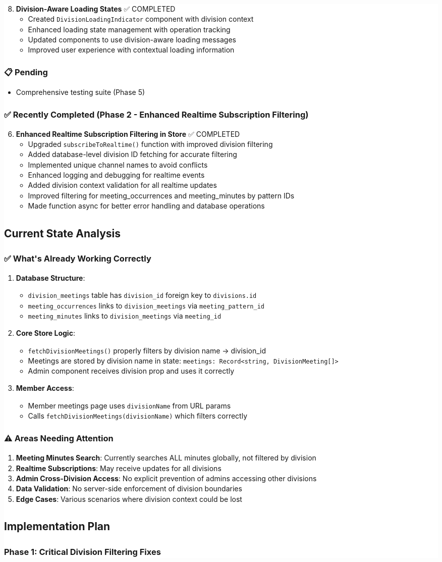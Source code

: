 8. **Division-Aware Loading States** ✅ COMPLETED
   - Created `DivisionLoadingIndicator` component with division context
   - Enhanced loading state management with operation tracking
   - Updated components to use division-aware loading messages
   - Improved user experience with contextual loading information

### 📋 Pending

- Comprehensive testing suite (Phase 5)

### ✅ Recently Completed (Phase 2 - Enhanced Realtime Subscription Filtering)

6. **Enhanced Realtime Subscription Filtering in Store** ✅ COMPLETED
   - Upgraded `subscribeToRealtime()` function with improved division filtering
   - Added database-level division ID fetching for accurate filtering
   - Implemented unique channel names to avoid conflicts
   - Enhanced logging and debugging for realtime events
   - Added division context validation for all realtime updates
   - Improved filtering for meeting_occurrences and meeting_minutes by pattern IDs
   - Made function async for better error handling and database operations

## Current State Analysis

### ✅ What's Already Working Correctly

1. **Database Structure**:

   - `division_meetings` table has `division_id` foreign key to `divisions.id`
   - `meeting_occurrences` links to `division_meetings` via `meeting_pattern_id`
   - `meeting_minutes` links to `division_meetings` via `meeting_id`

2. **Core Store Logic**:

   - `fetchDivisionMeetings()` properly filters by division name → division_id
   - Meetings are stored by division name in state: `meetings: Record<string, DivisionMeeting[]>`
   - Admin component receives division prop and uses it correctly

3. **Member Access**:
   - Member meetings page uses `divisionName` from URL params
   - Calls `fetchDivisionMeetings(divisionName)` which filters correctly

### ⚠️ Areas Needing Attention

1. **Meeting Minutes Search**: Currently searches ALL minutes globally, not filtered by division
2. **Realtime Subscriptions**: May receive updates for all divisions
3. **Admin Cross-Division Access**: No explicit prevention of admins accessing other divisions
4. **Data Validation**: No server-side enforcement of division boundaries
5. **Edge Cases**: Various scenarios where division context could be lost

## Implementation Plan

### Phase 1: Critical Division Filtering Fixes
